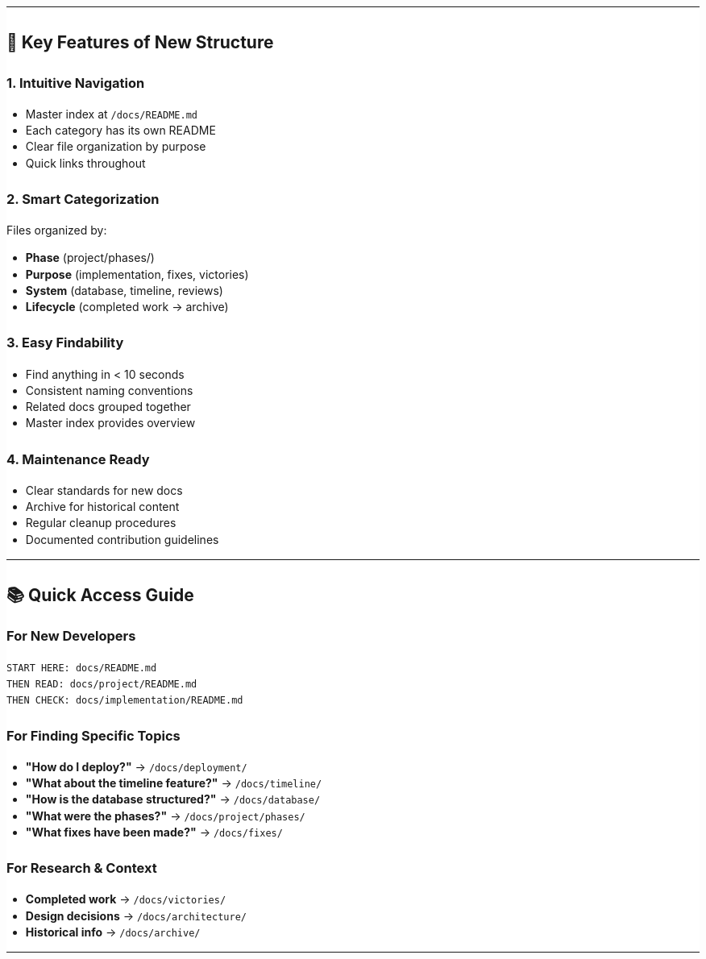 
---

## 🎯 Key Features of New Structure

### 1. **Intuitive Navigation**
- Master index at `/docs/README.md`
- Each category has its own README
- Clear file organization by purpose
- Quick links throughout

### 2. **Smart Categorization**
Files organized by:
- **Phase** (project/phases/)
- **Purpose** (implementation, fixes, victories)
- **System** (database, timeline, reviews)
- **Lifecycle** (completed work → archive)

### 3. **Easy Findability**
- Find anything in < 10 seconds
- Consistent naming conventions
- Related docs grouped together
- Master index provides overview

### 4. **Maintenance Ready**
- Clear standards for new docs
- Archive for historical content
- Regular cleanup procedures
- Documented contribution guidelines

---

## 📚 Quick Access Guide

### For New Developers
```
START HERE: docs/README.md
THEN READ: docs/project/README.md
THEN CHECK: docs/implementation/README.md
```

### For Finding Specific Topics
- **"How do I deploy?"** → `/docs/deployment/`
- **"What about the timeline feature?"** → `/docs/timeline/`
- **"How is the database structured?"** → `/docs/database/`
- **"What were the phases?"** → `/docs/project/phases/`
- **"What fixes have been made?"** → `/docs/fixes/`

### For Research & Context
- **Completed work** → `/docs/victories/`
- **Design decisions** → `/docs/architecture/`
- **Historical info** → `/docs/archive/`

---